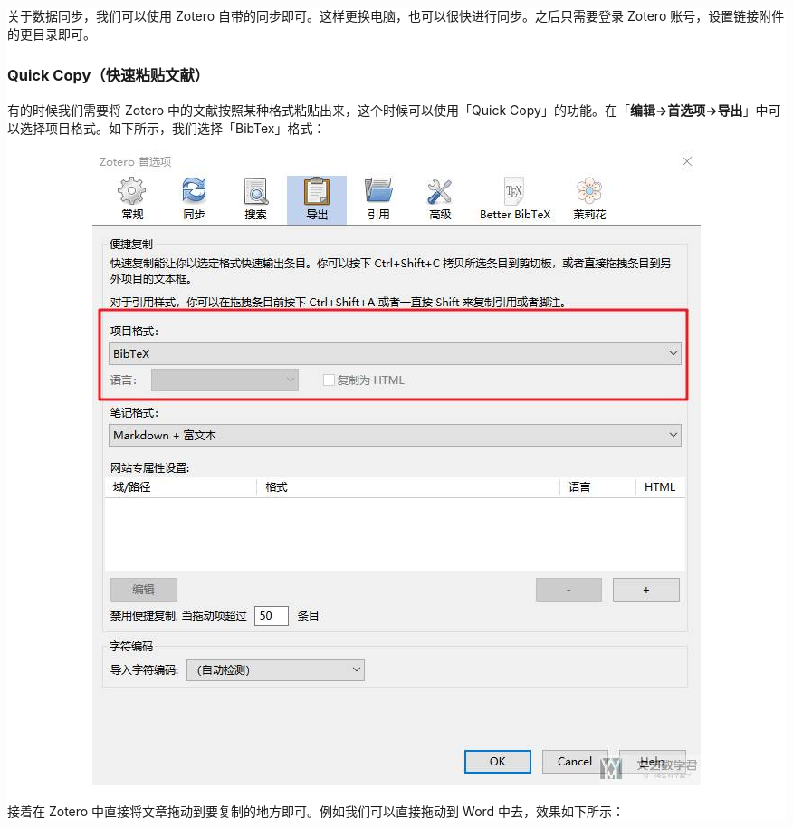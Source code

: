 关于数据同步，我们可以使用 Zotero 自带的同步即可。这样更换电脑，也可以很快进行同步。之后只需要登录 Zotero 账号，设置链接附件的更目录即可。

 

### Quick Copy（快速粘贴文献）

有的时候我们需要将 Zotero 中的文献按照某种格式粘贴出来，这个时候可以使用「Quick Copy」的功能。在「**编辑->首选项->导出**」中可以选择项目格式。如下所示，我们选择「BibTex」格式：

<center><img src="./../99.Figure/04-006/20220722_010218_uhoh0ah.jpg" alt="论文管理工具–Zotero" /></center>

接着在 Zotero 中直接将文章拖动到要复制的地方即可。例如我们可以直接拖动到 Word 中去，效果如下所示：
